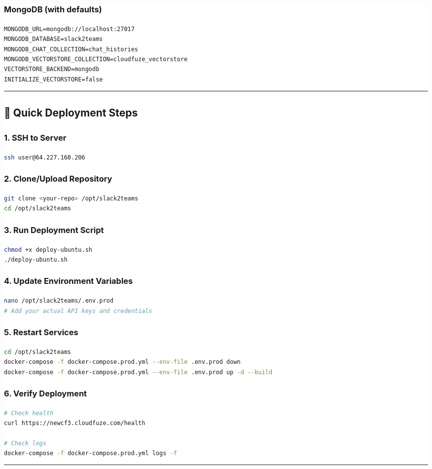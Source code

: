 ### MongoDB (with defaults)
```env
MONGODB_URL=mongodb://localhost:27017
MONGODB_DATABASE=slack2teams
MONGODB_CHAT_COLLECTION=chat_histories
MONGODB_VECTORSTORE_COLLECTION=cloudfuze_vectorstore
VECTORSTORE_BACKEND=mongodb
INITIALIZE_VECTORSTORE=false
```

---

## 🚀 Quick Deployment Steps

### 1. SSH to Server
```bash
ssh user@64.227.160.206
```

### 2. Clone/Upload Repository
```bash
git clone <your-repo> /opt/slack2teams
cd /opt/slack2teams
```

### 3. Run Deployment Script
```bash
chmod +x deploy-ubuntu.sh
./deploy-ubuntu.sh
```

### 4. Update Environment Variables
```bash
nano /opt/slack2teams/.env.prod
# Add your actual API keys and credentials
```

### 5. Restart Services
```bash
cd /opt/slack2teams
docker-compose -f docker-compose.prod.yml --env-file .env.prod down
docker-compose -f docker-compose.prod.yml --env-file .env.prod up -d --build
```

### 6. Verify Deployment
```bash
# Check health
curl https://newcf3.cloudfuze.com/health

# Check logs
docker-compose -f docker-compose.prod.yml logs -f
```

---